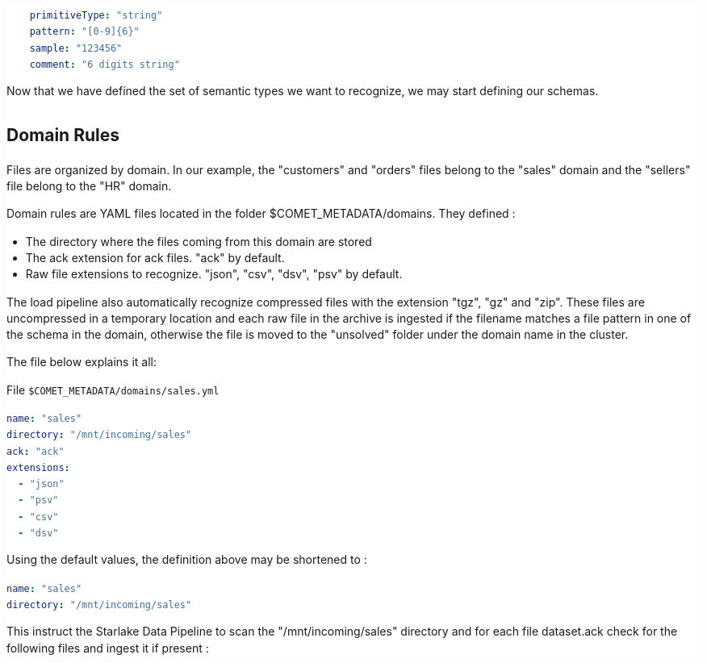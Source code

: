```yaml
    primitiveType: "string"
    pattern: "[0-9]{6}"
    sample: "123456"
    comment: "6 digits string"
```

Now that we have defined the set of semantic
types we want to recognize, we may start defining our schemas.



## Domain Rules


Files are organized by domain. In our example, the "customers" and "orders"
files belong to the "sales" domain  and the "sellers" file belong to the "HR"
domain.

Domain rules are YAML files located in the folder
$COMET_METADATA/domains. They defined :

* The directory where the files coming from this domain are stored
* The ack extension for ack files. "ack" by default.
* Raw file extensions to recognize.  "json", "csv", "dsv", "psv" by default.

The load pipeline also automatically recognize compressed files with
the extension "tgz", "gz" and "zip". These files are uncompressed in a
temporary location and each raw file in the archive is ingested
if the filename matches a file pattern in one of the schema in the domain,
otherwise the file is moved to the "unsolved" folder under the domain name
in the cluster.


The file below explains it all:

File ``$COMET_METADATA/domains/sales.yml``

```yaml
name: "sales"
directory: "/mnt/incoming/sales"
ack: "ack"
extensions:
  - "json"
  - "psv"
  - "csv"
  - "dsv"
```

Using the default values, the definition above may be shortened to :

```yaml
name: "sales"
directory: "/mnt/incoming/sales"
```
This instruct the Starlake Data Pipeline to scan the "/mnt/incoming/sales"
directory and for each file  dataset.ack check for the following files and
ingest it if present :
